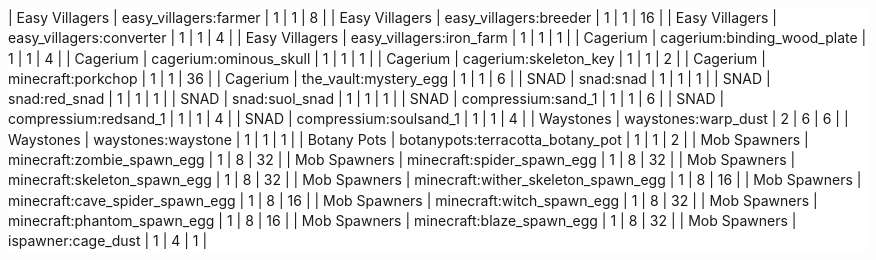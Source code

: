 | Easy Villagers         | easy_villagers:farmer                         | 1         | 1         | 8      |
| Easy Villagers         | easy_villagers:breeder                        | 1         | 1         | 16     |
| Easy Villagers         | easy_villagers:converter                      | 1         | 1         | 4      |
| Easy Villagers         | easy_villagers:iron_farm                      | 1         | 1         | 1      |
| Cagerium               | cagerium:binding_wood_plate                   | 1         | 1         | 4      |
| Cagerium               | cagerium:ominous_skull                        | 1         | 1         | 1      |
| Cagerium               | cagerium:skeleton_key                         | 1         | 1         | 2      |
| Cagerium               | minecraft:porkchop                            | 1         | 1         | 36     |
| Cagerium               | the_vault:mystery_egg                         | 1         | 1         | 6      |
| SNAD                   | snad:snad                                     | 1         | 1         | 1      |
| SNAD                   | snad:red_snad                                 | 1         | 1         | 1      |
| SNAD                   | snad:suol_snad                                | 1         | 1         | 1      |
| SNAD                   | compressium:sand_1                            | 1         | 1         | 6      |
| SNAD                   | compressium:redsand_1                         | 1         | 1         | 4      |
| SNAD                   | compressium:soulsand_1                        | 1         | 1         | 4      |
| Waystones              | waystones:warp_dust                           | 2         | 6         | 6      |
| Waystones              | waystones:waystone                            | 1         | 1         | 1      |
| Botany Pots            | botanypots:terracotta_botany_pot              | 1         | 1         | 2      |
| Mob Spawners           | minecraft:zombie_spawn_egg                    | 1         | 8         | 32     |
| Mob Spawners           | minecraft:spider_spawn_egg                    | 1         | 8         | 32     |
| Mob Spawners           | minecraft:skeleton_spawn_egg                  | 1         | 8         | 32     |
| Mob Spawners           | minecraft:wither_skeleton_spawn_egg           | 1         | 8         | 16     |
| Mob Spawners           | minecraft:cave_spider_spawn_egg               | 1         | 8         | 16     |
| Mob Spawners           | minecraft:witch_spawn_egg                     | 1         | 8         | 32     |
| Mob Spawners           | minecraft:phantom_spawn_egg                   | 1         | 8         | 16     |
| Mob Spawners           | minecraft:blaze_spawn_egg                     | 1         | 8         | 32     |
| Mob Spawners           | ispawner:cage_dust                            | 1         | 4         | 1      |

